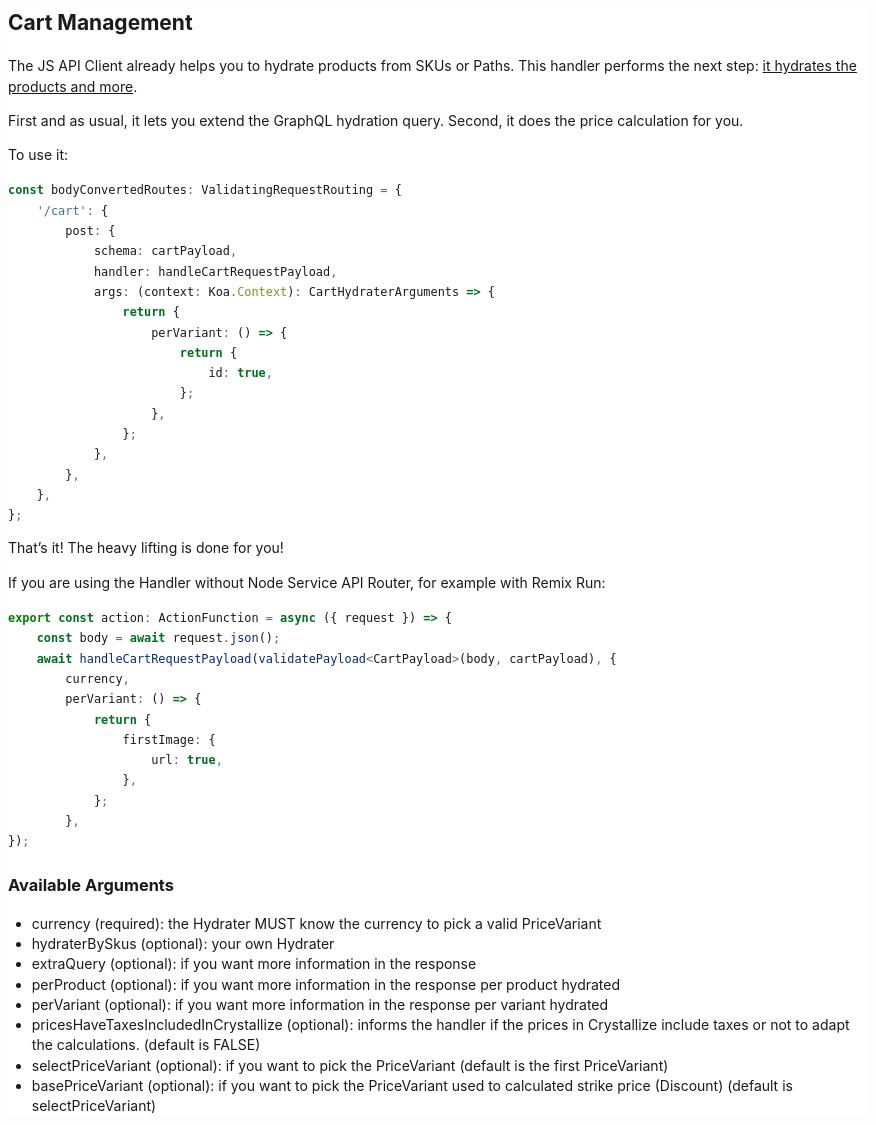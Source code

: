 ## Cart Management

The JS API Client already helps you to hydrate products from SKUs or Paths. This handler performs the next step: [it hydrates the products and more](https://github.com/CrystallizeAPI/libraries/blob/main/components/node-service-api-request-handlers/src/cart/handlers.ts#L6).

First and as usual, it lets you extend the GraphQL hydration query. Second, it does the price calculation for you.

To use it:

```typescript
const bodyConvertedRoutes: ValidatingRequestRouting = {
    '/cart': {
        post: {
            schema: cartPayload,
            handler: handleCartRequestPayload,
            args: (context: Koa.Context): CartHydraterArguments => {
                return {
                    perVariant: () => {
                        return {
                            id: true,
                        };
                    },
                };
            },
        },
    },
};
```

That’s it! The heavy lifting is done for you!

If you are using the Handler without Node Service API Router, for example with Remix Run:

```typescript
export const action: ActionFunction = async ({ request }) => {
    const body = await request.json();
    await handleCartRequestPayload(validatePayload<CartPayload>(body, cartPayload), {
        currency,
        perVariant: () => {
            return {
                firstImage: {
                    url: true,
                },
            };
        },
});
```

### Available Arguments

-   currency (required): the Hydrater MUST know the currency to pick a valid PriceVariant
-   hydraterBySkus (optional): your own Hydrater
-   extraQuery (optional): if you want more information in the response
-   perProduct (optional): if you want more information in the response per product hydrated
-   perVariant (optional): if you want more information in the response per variant hydrated
-   pricesHaveTaxesIncludedInCrystallize (optional): informs the handler if the prices in Crystallize include taxes or not to adapt the calculations. (default is FALSE)
-   selectPriceVariant (optional): if you want to pick the PriceVariant (default is the first PriceVariant)
-   basePriceVariant (optional): if you want to pick the PriceVariant used to calculated strike price (Discount) (default is selectPriceVariant)
